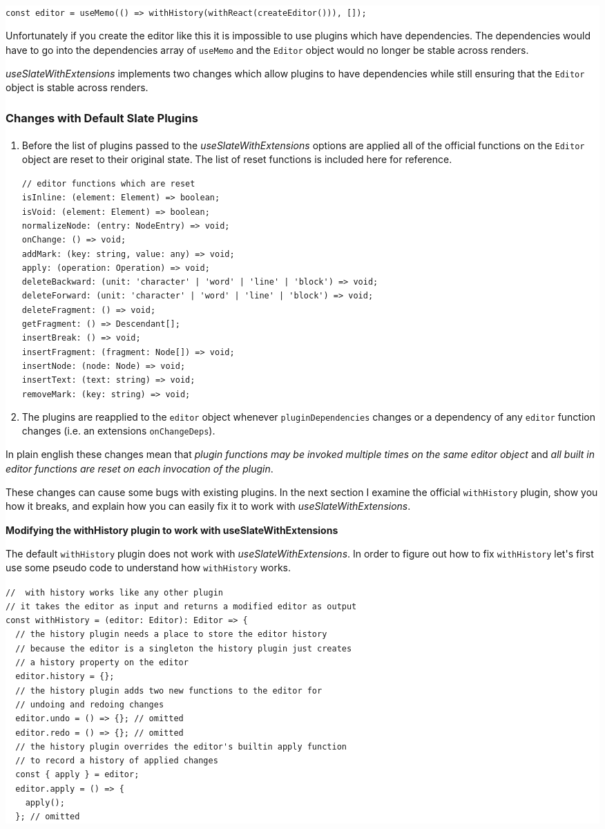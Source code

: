 ```tsx
const editor = useMemo(() => withHistory(withReact(createEditor())), []);
```

Unfortunately if you create the editor like this it is impossible to use plugins which have dependencies. The dependencies would have to go into the dependencies array of `useMemo` and the `Editor` object would no longer be stable across renders.

_useSlateWithExtensions_ implements two changes which allow plugins to have dependencies while still ensuring that the `Editor` object is stable across renders.

### Changes with Default Slate Plugins

1. Before the list of plugins passed to the _useSlateWithExtensions_ options are applied all of the official functions on the `Editor` object are reset to their original state. The list of reset functions is included here for reference.
   ```tsx
   // editor functions which are reset
   isInline: (element: Element) => boolean;
   isVoid: (element: Element) => boolean;
   normalizeNode: (entry: NodeEntry) => void;
   onChange: () => void;
   addMark: (key: string, value: any) => void;
   apply: (operation: Operation) => void;
   deleteBackward: (unit: 'character' | 'word' | 'line' | 'block') => void;
   deleteForward: (unit: 'character' | 'word' | 'line' | 'block') => void;
   deleteFragment: () => void;
   getFragment: () => Descendant[];
   insertBreak: () => void;
   insertFragment: (fragment: Node[]) => void;
   insertNode: (node: Node) => void;
   insertText: (text: string) => void;
   removeMark: (key: string) => void;
   ```
2. The plugins are reapplied to the `editor` object whenever `pluginDependencies` changes or a dependency of any `editor` function changes (i.e. an extensions `onChangeDeps`).

In plain english these changes mean that _plugin functions may be invoked multiple times on the same editor object_ and _all built in editor functions are reset on each invocation of the plugin_.

These changes can cause some bugs with existing plugins.
In the next section I examine the official `withHistory` plugin, show you how it breaks, and explain how you can easily fix it to work with _useSlateWithExtensions_.

**Modifying the withHistory plugin to work with useSlateWithExtensions**

The default `withHistory` plugin does not work with _useSlateWithExtensions_.
In order to figure out how to fix `withHistory` let's first use some pseudo code to understand how `withHistory` works.

```tsx
//  with history works like any other plugin
// it takes the editor as input and returns a modified editor as output
const withHistory = (editor: Editor): Editor => {
  // the history plugin needs a place to store the editor history
  // because the editor is a singleton the history plugin just creates
  // a history property on the editor
  editor.history = {};
  // the history plugin adds two new functions to the editor for
  // undoing and redoing changes
  editor.undo = () => {}; // omitted
  editor.redo = () => {}; // omitted
  // the history plugin overrides the editor's builtin apply function
  // to record a history of applied changes
  const { apply } = editor;
  editor.apply = () => {
    apply();
  }; // omitted
```